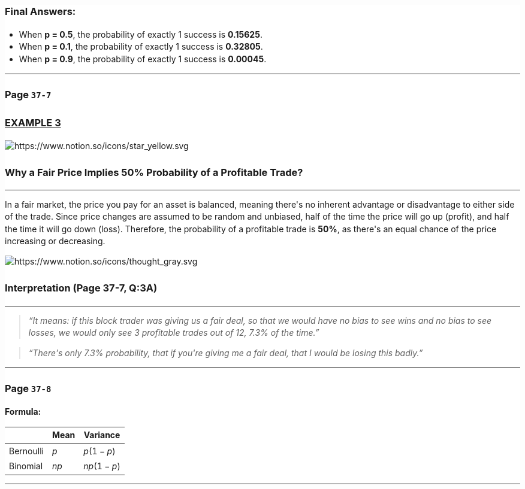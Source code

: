 
### Final Answers:

- When **p = 0.5**, the probability of exactly 1 success is **0.15625**.
- When **p = 0.1**, the probability of exactly 1 success is **0.32805**.
- When **p = 0.9**, the probability of exactly 1 success is **0.00045**.
</aside>

---

### Page **`37-7`**

### [EXAMPLE 3](https://study.cfainstitute.org/app/cfa-program-level-i-prerequisite-readings-for-2025#read/section/binomial-distribution-3)

<aside>
<img src="https://www.notion.so/icons/star_yellow.svg" alt="https://www.notion.so/icons/star_yellow.svg" width="40px" />

### **Why a Fair Price Implies 50% Probability of a Profitable Trade?**

---

In a fair market, the price you pay for an asset is balanced, meaning there's no inherent advantage or disadvantage to either side of the trade. Since price changes are assumed to be random and unbiased, half of the time the price will go up (profit), and half the time it will go down (loss). Therefore, the probability of a profitable trade is **50%**, as there's an equal chance of the price increasing or decreasing.

</aside>

<aside>
<img src="https://www.notion.so/icons/thought_gray.svg" alt="https://www.notion.so/icons/thought_gray.svg" width="40px" />

### **Interpretation (Page 37-7, Q:3A)**

---

> *“It means:
if this block trader was giving us a fair deal,
so that we would have no bias to see wins and no bias to see losses,
we would only see 3 profitable trades out of 12,
7.3% of the time.”*
> 

> *“There's only 7.3% probability,
that if you're giving me a fair deal,
that I would be losing this badly.”*
> 
</aside>

---

### Page **`37-8`**

**Formula:**

|  | Mean | Variance |
| --- | --- | --- |
| Bernoulli | $p$ | $p(1-p)$ |
| Binomial | $np$ | $np(1-p)$ |

---